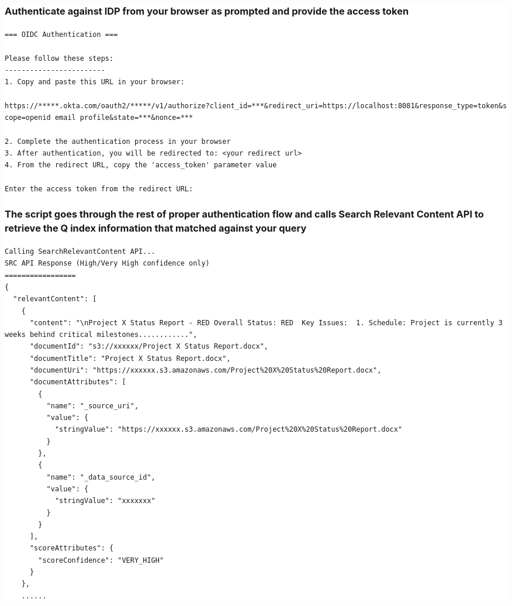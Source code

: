 ### Authenticate against IDP from your browser as prompted and provide the access token


```
=== OIDC Authentication ===

Please follow these steps:
------------------------
1. Copy and paste this URL in your browser:

https://*****.okta.com/oauth2/*****/v1/authorize?client_id=***&redirect_uri=https://localhost:8081&response_type=token&scope=openid email profile&state=***&nonce=***

2. Complete the authentication process in your browser
3. After authentication, you will be redirected to: <your redirect url>
4. From the redirect URL, copy the 'access_token' parameter value

Enter the access token from the redirect URL:
```

### The script goes through the rest of proper authentication flow and calls Search Relevant Content API to retrieve the Q index information that matched against your query

```
Calling SearchRelevantContent API...
SRC API Response (High/Very High confidence only)
=================
{
  "relevantContent": [
    {
      "content": "\nProject X Status Report - RED Overall Status: RED  Key Issues:  1. Schedule: Project is currently 3 weeks behind critical milestones............",
      "documentId": "s3://xxxxxx/Project X Status Report.docx",
      "documentTitle": "Project X Status Report.docx",
      "documentUri": "https://xxxxxx.s3.amazonaws.com/Project%20X%20Status%20Report.docx",
      "documentAttributes": [
        {
          "name": "_source_uri",
          "value": {
            "stringValue": "https://xxxxxx.s3.amazonaws.com/Project%20X%20Status%20Report.docx"
          }
        },
        {
          "name": "_data_source_id",
          "value": {
            "stringValue": "xxxxxxx"
          }
        }
      ],
      "scoreAttributes": {
        "scoreConfidence": "VERY_HIGH"
      }
    },
    ......
```
